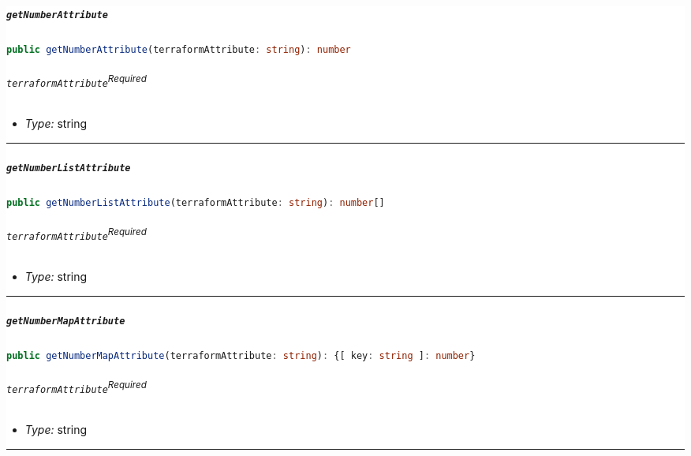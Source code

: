 ##### `getNumberAttribute` <a name="getNumberAttribute" id="@cdktf/provider-opentelekomcloud.dataOpentelekomcloudTaurusdbMysqlProxiesV3.DataOpentelekomcloudTaurusdbMysqlProxiesV3.getNumberAttribute"></a>

```typescript
public getNumberAttribute(terraformAttribute: string): number
```

###### `terraformAttribute`<sup>Required</sup> <a name="terraformAttribute" id="@cdktf/provider-opentelekomcloud.dataOpentelekomcloudTaurusdbMysqlProxiesV3.DataOpentelekomcloudTaurusdbMysqlProxiesV3.getNumberAttribute.parameter.terraformAttribute"></a>

- *Type:* string

---

##### `getNumberListAttribute` <a name="getNumberListAttribute" id="@cdktf/provider-opentelekomcloud.dataOpentelekomcloudTaurusdbMysqlProxiesV3.DataOpentelekomcloudTaurusdbMysqlProxiesV3.getNumberListAttribute"></a>

```typescript
public getNumberListAttribute(terraformAttribute: string): number[]
```

###### `terraformAttribute`<sup>Required</sup> <a name="terraformAttribute" id="@cdktf/provider-opentelekomcloud.dataOpentelekomcloudTaurusdbMysqlProxiesV3.DataOpentelekomcloudTaurusdbMysqlProxiesV3.getNumberListAttribute.parameter.terraformAttribute"></a>

- *Type:* string

---

##### `getNumberMapAttribute` <a name="getNumberMapAttribute" id="@cdktf/provider-opentelekomcloud.dataOpentelekomcloudTaurusdbMysqlProxiesV3.DataOpentelekomcloudTaurusdbMysqlProxiesV3.getNumberMapAttribute"></a>

```typescript
public getNumberMapAttribute(terraformAttribute: string): {[ key: string ]: number}
```

###### `terraformAttribute`<sup>Required</sup> <a name="terraformAttribute" id="@cdktf/provider-opentelekomcloud.dataOpentelekomcloudTaurusdbMysqlProxiesV3.DataOpentelekomcloudTaurusdbMysqlProxiesV3.getNumberMapAttribute.parameter.terraformAttribute"></a>

- *Type:* string

---
